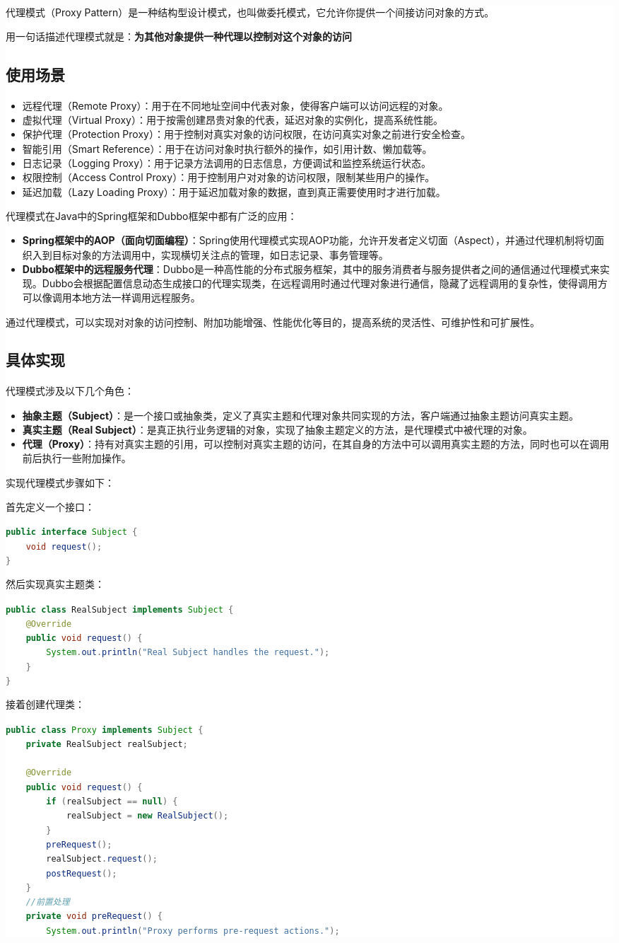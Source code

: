 代理模式（Proxy Pattern）是一种结构型设计模式，也叫做委托模式，它允许你提供一个间接访问对象的方式。

用一句话描述代理模式就是：**为其他对象提供一种代理以控制对这个对象的访问**

## 使用场景

- 远程代理（Remote Proxy）：用于在不同地址空间中代表对象，使得客户端可以访问远程的对象。
- 虚拟代理（Virtual Proxy）：用于按需创建昂贵对象的代表，延迟对象的实例化，提高系统性能。
- 保护代理（Protection Proxy）：用于控制对真实对象的访问权限，在访问真实对象之前进行安全检查。
- 智能引用（Smart Reference）：用于在访问对象时执行额外的操作，如引用计数、懒加载等。
- 日志记录（Logging Proxy）：用于记录方法调用的日志信息，方便调试和监控系统运行状态。
- 权限控制（Access Control Proxy）：用于控制用户对对象的访问权限，限制某些用户的操作。
- 延迟加载（Lazy Loading Proxy）：用于延迟加载对象的数据，直到真正需要使用时才进行加载。

代理模式在Java中的Spring框架和Dubbo框架中都有广泛的应用：

- **Spring框架中的AOP（面向切面编程）**：Spring使用代理模式实现AOP功能，允许开发者定义切面（Aspect），并通过代理机制将切面织入到目标对象的方法调用中，实现横切关注点的管理，如日志记录、事务管理等。
- **Dubbo框架中的远程服务代理**：Dubbo是一种高性能的分布式服务框架，其中的服务消费者与服务提供者之间的通信通过代理模式来实现。Dubbo会根据配置信息动态生成接口的代理实现类，在远程调用时通过代理对象进行通信，隐藏了远程调用的复杂性，使得调用方可以像调用本地方法一样调用远程服务。

通过代理模式，可以实现对对象的访问控制、附加功能增强、性能优化等目的，提高系统的灵活性、可维护性和可扩展性。

## 具体实现

代理模式涉及以下几个角色：

- **抽象主题（Subject）**：是一个接口或抽象类，定义了真实主题和代理对象共同实现的方法，客户端通过抽象主题访问真实主题。
- **真实主题（Real Subject）**：是真正执行业务逻辑的对象，实现了抽象主题定义的方法，是代理模式中被代理的对象。
- **代理（Proxy）**：持有对真实主题的引用，可以控制对真实主题的访问，在其自身的方法中可以调用真实主题的方法，同时也可以在调用前后执行一些附加操作。

实现代理模式步骤如下：

首先定义一个接口：

```java
public interface Subject {
    void request();
}
```

然后实现真实主题类：

```java
public class RealSubject implements Subject {
    @Override
    public void request() {
        System.out.println("Real Subject handles the request.");
    }
}
```

接着创建代理类：

```java
public class Proxy implements Subject {
    private RealSubject realSubject;

    @Override
    public void request() {
        if (realSubject == null) {
            realSubject = new RealSubject();
        }
        preRequest();
        realSubject.request();
        postRequest();
    }
    //前置处理
    private void preRequest() {
        System.out.println("Proxy performs pre-request actions.");
```